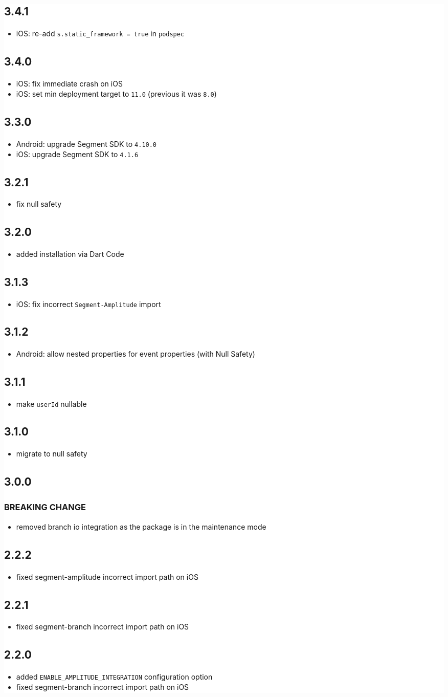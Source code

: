 ## 3.4.1
* iOS: re-add `s.static_framework = true` in `podspec`

## 3.4.0
* iOS: fix immediate crash on iOS
* iOS: set min deployment target to `11.0` (previous it was `8.0`)

## 3.3.0
* Android: upgrade Segment SDK to `4.10.0`
* iOS: upgrade Segment SDK to `4.1.6`

## 3.2.1
* fix null safety

## 3.2.0
* added installation via Dart Code

## 3.1.3
* iOS: fix incorrect `Segment-Amplitude` import

## 3.1.2
* Android: allow nested properties for event properties (with Null Safety)

## 3.1.1
* make `userId` nullable

## 3.1.0
* migrate to null safety

## 3.0.0
### BREAKING CHANGE
* removed branch io integration as the package is in the maintenance mode

## 2.2.2
* fixed segment-amplitude incorrect import path on iOS

## 2.2.1
* fixed segment-branch incorrect import path on iOS

## 2.2.0
* added `ENABLE_AMPLITUDE_INTEGRATION` configuration option
* fixed segment-branch incorrect import path on iOS
